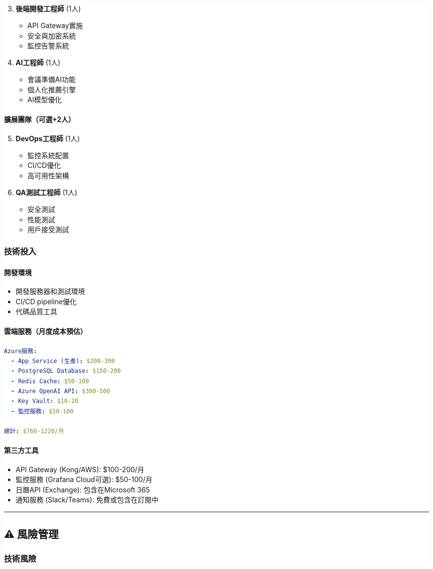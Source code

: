 3. **後端開發工程師** (1人)
   - API Gateway實施
   - 安全與加密系統
   - 監控告警系統

4. **AI工程師** (1人)
   - 會議準備AI功能
   - 個人化推薦引擎
   - AI模型優化

#### 擴展團隊（可選+2人）
5. **DevOps工程師** (1人)
   - 監控系統配置
   - CI/CD優化
   - 高可用性架構

6. **QA測試工程師** (1人)
   - 安全測試
   - 性能測試
   - 用戶接受測試

### 技術投入

#### 開發環境
- 開發服務器和測試環境
- CI/CD pipeline優化
- 代碼品質工具

#### 雲端服務（月度成本預估）
```yaml
Azure服務:
  - App Service (生產): $200-300
  - PostgreSQL Database: $150-200
  - Redis Cache: $50-100
  - Azure OpenAI API: $300-500
  - Key Vault: $10-20
  - 監控服務: $50-100

總計: $760-1220/月
```

#### 第三方工具
- API Gateway (Kong/AWS): $100-200/月
- 監控服務 (Grafana Cloud可選): $50-100/月
- 日曆API (Exchange): 包含在Microsoft 365
- 通知服務 (Slack/Teams): 免費或包含在訂閱中

---

## ⚠️ 風險管理

### 技術風險
